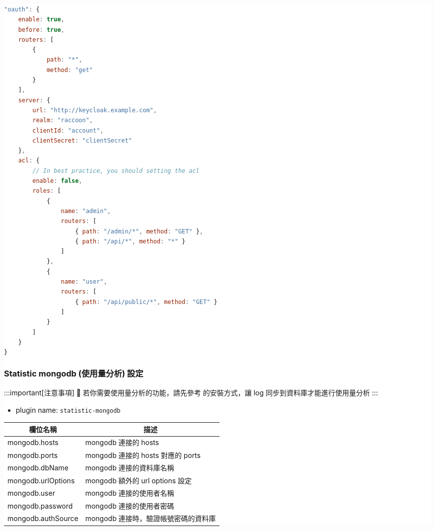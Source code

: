```js
"oauth": {
    enable: true,
    before: true,
    routers: [
        {
            path: "*",
            method: "get"
        }
    ],
    server: {
        url: "http://keycloak.example.com",
        realm: "raccoon",
        clientId: "account",
        clientSecret: "clientSecret"
    },
    acl: {
        // In best practice, you should setting the acl
        enable: false,
        roles: [
            {
                name: "admin",
                routers: [
                    { path: "/admin/*", method: "GET" },
                    { path: "/api/*", method: "*" }
                ]
            },
            {
                name: "user",
                routers: [
                    { path: "/api/public/*", method: "GET" }
                ]
            }
        ]
    }
}
```

### Statistic mongodb (使用量分析) 設定
:::important[注意事項]
📢 若你需要使用量分析的功能，請先參考 <Link to="#Logging-System" label="Logging System" withBase={false} /> 的安裝方式，讓 log 同步到資料庫才能進行使用量分析
:::

- plugin name: `statistic-mongodb`

| 欄位名稱 | 描述 |
| --- | --- |
| mongodb.hosts | mongodb 連接的 hosts |
| mongodb.ports | mongodb 連接的 hosts 對應的 ports |
| mongodb.dbName | mongodb 連接的資料庫名稱 |
| mongodb.urlOptions | mongodb 額外的 url options 設定 |
| mongodb.user | mongodb 連接的使用者名稱 |
| mongodb.password | mongodb 連接的使用者密碼 |
| mongodb.authSource | mongodb 連接時，驗證帳號密碼的資料庫 |
